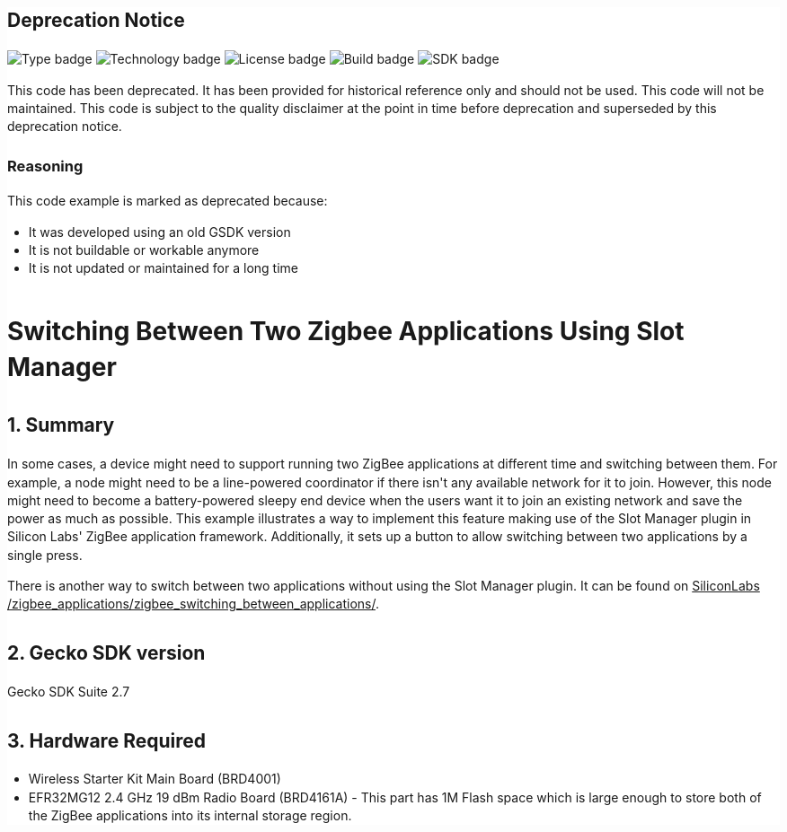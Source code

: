 ## Deprecation Notice

![Type badge](https://img.shields.io/badge/dynamic/json?url=https://raw.githubusercontent.com/SiliconLabs/application_examples_ci/master/zigbee_applications/zigbee_switching_between_applications_using_slot_manager_common.json&label=Type&query=type&color=green)
![Technology badge](https://img.shields.io/badge/dynamic/json?url=https://raw.githubusercontent.com/SiliconLabs/application_examples_ci/master/zigbee_applications/zigbee_switching_between_applications_using_slot_manager_common.json&label=Technology&query=technology&color=green)
![License badge](https://img.shields.io/badge/dynamic/json?url=https://raw.githubusercontent.com/SiliconLabs/application_examples_ci/master/zigbee_applications/zigbee_switching_between_applications_using_slot_manager_common.json&label=License&query=license&color=green)
![Build badge](https://img.shields.io/endpoint?url=https://raw.githubusercontent.com/SiliconLabs/application_examples_ci/master/zigbee_applications/zigbee_switching_between_applications_using_slot_manager_build_status.json)
![SDK badge](https://img.shields.io/badge/dynamic/json?url=https://raw.githubusercontent.com/SiliconLabs/application_examples_ci/master/zigbee_applications/zigbee_switching_between_applications_using_slot_manager_common.json&label=SDK&query=sdk&color=green)

This code has been deprecated. It has been provided for historical reference only and should not be used. This code will not be maintained. This code is subject to the quality disclaimer at the point in time before deprecation and superseded by this deprecation notice.

### Reasoning

This code example is marked as deprecated because:
- It was developed using an old GSDK version
- It is not buildable or workable anymore
- It is not updated or maintained for a long time

# Switching Between Two Zigbee Applications Using Slot Manager #

## 1. Summary ##

In some cases, a device might need to support running two ZigBee applications at different time and switching between them. For example, a node might need to be a line-powered coordinator if there isn't any available network for it to join. However, this node might need to become a battery-powered sleepy end device when the users want it to join an existing network and save the power as much as possible. This example illustrates a way to implement this feature making use of the Slot Manager plugin in Silicon Labs' ZigBee application framework. Additionally, it sets up a button to allow switching between two applications by a single press.

There is another way to switch between two applications without using the Slot Manager plugin. It can be found on [SiliconLabs
/zigbee_applications/zigbee_switching_between_applications/](https://github.com/SiliconLabs/zigbee_applications/tree/5e193fd209042b7ee820e292e237eba32d1c0ba6/zigbee_switching_between_applications).

## 2. Gecko SDK version ##

Gecko SDK Suite 2.7

## 3. Hardware Required ##

- Wireless Starter Kit Main Board (BRD4001)
- EFR32MG12 2.4 GHz 19 dBm Radio Board (BRD4161A) - This part has 1M Flash space which is large enough to store both of the ZigBee applications into its internal storage region.
